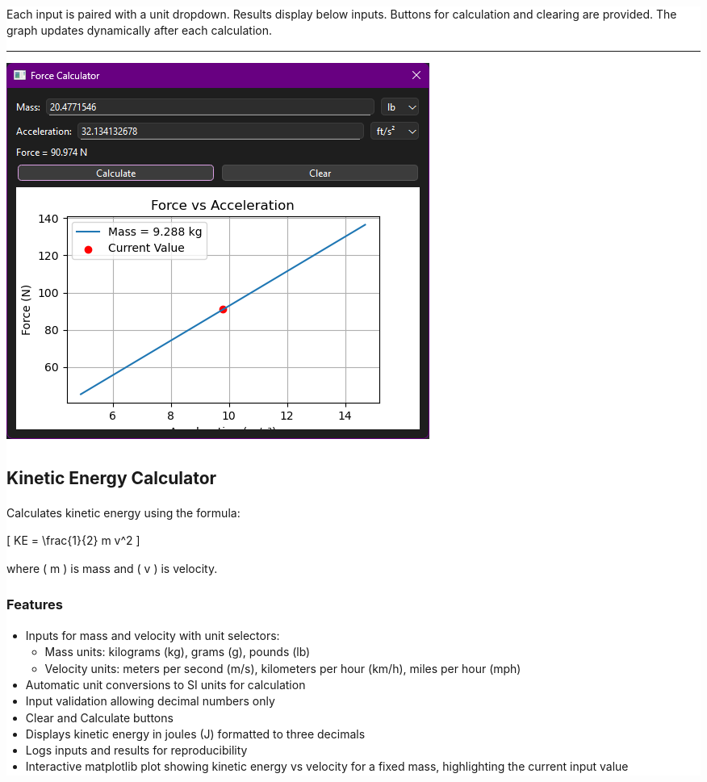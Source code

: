 Each input is paired with a unit dropdown. Results display below inputs. Buttons for calculation and clearing are provided. The graph updates dynamically after each calculation.

---

![Force Calculator](screenshots/screenshot_force.png)

## Kinetic Energy Calculator

Calculates kinetic energy using the formula:

\[
KE = \frac{1}{2} m v^2
\]

where \( m \) is mass and \( v \) is velocity.

### Features

- Inputs for mass and velocity with unit selectors:
  - Mass units: kilograms (kg), grams (g), pounds (lb)  
  - Velocity units: meters per second (m/s), kilometers per hour (km/h), miles per hour (mph)  
- Automatic unit conversions to SI units for calculation  
- Input validation allowing decimal numbers only  
- Clear and Calculate buttons  
- Displays kinetic energy in joules (J) formatted to three decimals  
- Logs inputs and results for reproducibility  
- Interactive matplotlib plot showing kinetic energy vs velocity for a fixed mass, highlighting the current input value  
